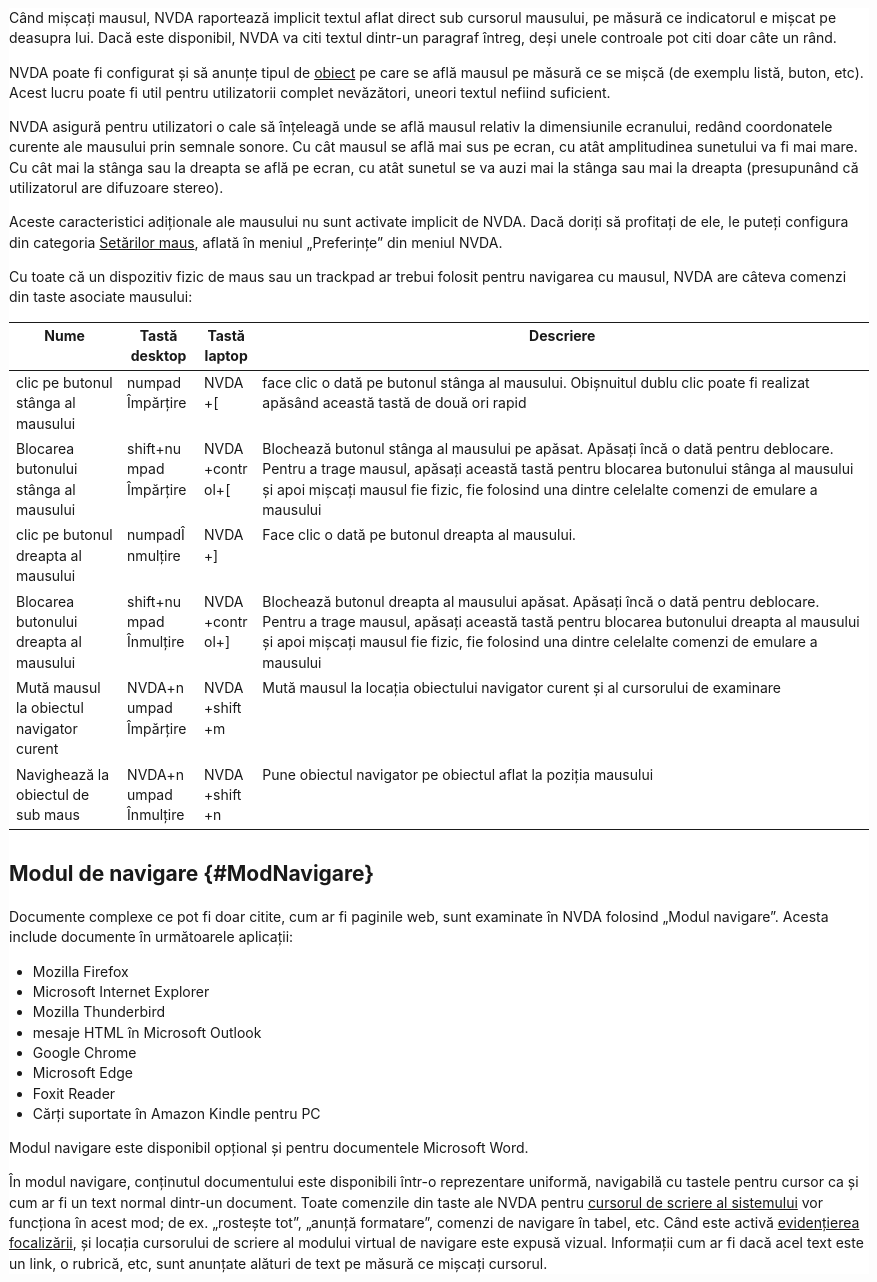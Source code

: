 Când mișcați mausul, NVDA raportează implicit textul aflat direct sub cursorul mausului, pe măsură ce indicatorul e mișcat pe deasupra lui.
Dacă este disponibil, NVDA va citi textul dintr-un paragraf întreg, deși unele controale pot citi doar câte un rând.

NVDA poate fi configurat și să anunțe tipul de [obiect](#Obiecte) pe care se află mausul pe măsură ce se mișcă (de exemplu listă, buton, etc).
Acest lucru poate fi util pentru utilizatorii complet nevăzători, uneori textul nefiind suficient.

NVDA asigură pentru utilizatori o cale să înțeleagă unde se află mausul relativ la dimensiunile ecranului, redând coordonatele curente ale mausului prin semnale sonore.
Cu cât mausul se află mai sus pe ecran, cu atât amplitudinea sunetului va fi mai mare. 
Cu cât mai la stânga sau la dreapta se află pe ecran, cu atât sunetul se va auzi mai la stânga sau mai la dreapta (presupunând că utilizatorul are difuzoare stereo).

Aceste caracteristici adiționale ale mausului nu sunt activate implicit de NVDA.
Dacă doriți să profitați de ele, le puteți configura din categoria [Setărilor maus](#OptiuniMaus), aflată în meniul „Preferințe” din meniul NVDA.

Cu toate că un dispozitiv fizic de maus sau un trackpad ar trebui folosit pentru navigarea cu mausul, NVDA are câteva comenzi din taste asociate mausului:


| Nume |Tastă desktop |Tastă laptop |Descriere|
|---|---|---|---|
|clic pe butonul stânga al mausului |numpad Împărțire |NVDA+[ |face clic o dată pe butonul stânga al mausului. Obișnuitul dublu clic poate fi realizat apăsând această tastă de două ori rapid|
|Blocarea butonului stânga al mausului |shift+numpad Împărțire |NVDA+control+[ |Blochează butonul stânga al mausului pe apăsat. Apăsați încă o dată pentru deblocare. Pentru a trage mausul, apăsați această tastă pentru blocarea butonului stânga al mausului și apoi mișcați mausul fie fizic, fie folosind una dintre celelalte comenzi de emulare a mausului|
|clic pe butonul dreapta al mausului |numpadÎnmulțire |NVDA+] |Face clic o dată pe butonul dreapta al mausului.|
|Blocarea butonului dreapta al mausului |shift+numpad Înmulțire |NVDA+control+] |Blochează butonul dreapta al mausului apăsat. Apăsați încă o dată pentru deblocare. Pentru a trage mausul, apăsați această tastă pentru blocarea butonului dreapta al mausului și apoi mișcați mausul fie fizic, fie folosind una dintre celelalte comenzi de emulare a mausului|
|Mută mausul la obiectul navigator curent |NVDA+numpad Împărțire |NVDA+shift+m |Mută mausul la locația obiectului navigator curent și al cursorului de examinare|
|Navighează la obiectul de sub maus |NVDA+numpad Înmulțire |NVDA+shift+n |Pune obiectul navigator pe obiectul aflat la poziția mausului|



## Modul de navigare {#ModNavigare}

Documente complexe ce pot fi doar citite, cum ar fi paginile web, sunt examinate în NVDA folosind „Modul navigare”.
Acesta include documente în următoarele aplicații:

* Mozilla Firefox
* Microsoft Internet Explorer
* Mozilla Thunderbird
* mesaje HTML în Microsoft Outlook
* Google Chrome
* Microsoft Edge
* Foxit Reader
* Cărți suportate în Amazon Kindle pentru PC

Modul navigare este disponibil opțional și pentru documentele Microsoft Word.

În modul navigare, conținutul documentului este disponibili într-o reprezentare uniformă, navigabilă cu tastele pentru cursor ca și cum ar fi un text normal dintr-un document.
Toate comenzile din taste ale NVDA pentru [ cursorul de scriere al sistemului](#CursorScriereSistem) vor funcționa în acest mod; de ex. „rostește tot”, „anunță formatare”, comenzi de navigare în tabel, etc.
Când este activă [evidențierea focalizării](#VisionFocusHighlight), și locația cursorului de scriere al modului virtual de navigare este expusă vizual.
Informații cum ar fi dacă acel text este un link, o rubrică, etc, sunt anunțate alături de text pe măsură ce mișcați cursorul.
